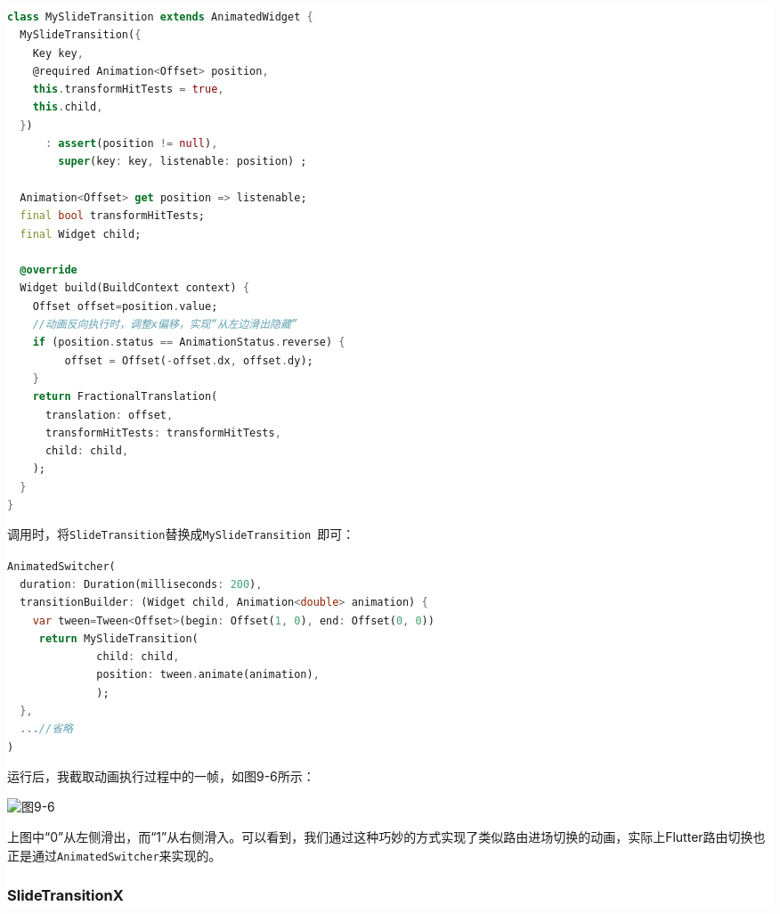 ```dart
class MySlideTransition extends AnimatedWidget {
  MySlideTransition({
    Key key,
    @required Animation<Offset> position,
    this.transformHitTests = true,
    this.child,
  })
      : assert(position != null),
        super(key: key, listenable: position) ;

  Animation<Offset> get position => listenable;
  final bool transformHitTests;
  final Widget child;

  @override
  Widget build(BuildContext context) {
    Offset offset=position.value;
    //动画反向执行时，调整x偏移，实现“从左边滑出隐藏”
    if (position.status == AnimationStatus.reverse) {
         offset = Offset(-offset.dx, offset.dy);
    }
    return FractionalTranslation(
      translation: offset,
      transformHitTests: transformHitTests,
      child: child,
    );
  }
}
```

调用时，将`SlideTransition`替换成`MySlideTransition `即可：

```dart
AnimatedSwitcher(
  duration: Duration(milliseconds: 200),
  transitionBuilder: (Widget child, Animation<double> animation) {
    var tween=Tween<Offset>(begin: Offset(1, 0), end: Offset(0, 0))
     return MySlideTransition(
              child: child,
              position: tween.animate(animation),
    	      );
  },
  ...//省略
)
```

运行后，我截取动画执行过程中的一帧，如图9-6所示：

![图9-6](../imgs/9-6.png)

上图中“0”从左侧滑出，而“1”从右侧滑入。可以看到，我们通过这种巧妙的方式实现了类似路由进场切换的动画，实际上Flutter路由切换也正是通过`AnimatedSwitcher`来实现的。

### SlideTransitionX
